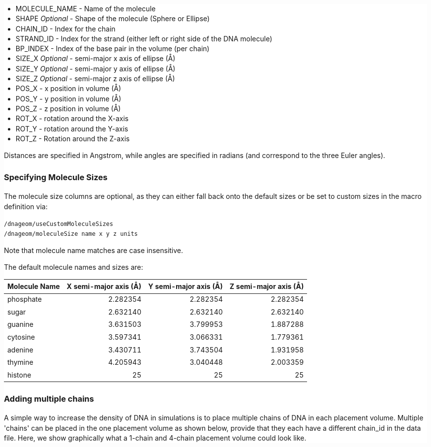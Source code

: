 - MOLECULE_NAME - Name of the molecule
- SHAPE *Optional* - Shape of the molecule (Sphere or Ellipse)
- CHAIN_ID - Index for the chain
- STRAND_ID - Index for the strand (either left or right side of the DNA molecule)
- BP_INDEX - Index of the base pair in the volume (per chain)
- SIZE_X *Optional* - semi-major x axis of ellipse (Å)
- SIZE_Y *Optional* - semi-major y axis of ellipse (Å)
- SIZE_Z *Optional* - semi-major z axis of ellipse (Å)
- POS_X - x position in volume (Å)
- POS_Y - y position in volume (Å)
- POS_Z - z position in volume (Å)
- ROT_X - rotation around the X-axis
- ROT_Y - rotation around the Y-axis
- ROT_Z - Rotation around the Z-axis

Distances are specified in Angstrom, while angles are specified in radians (and correspond to the three Euler angles).

### Specifying Molecule Sizes

The molecule size columns are optional, as they can either fall back onto the default sizes or be set to
custom sizes in the macro definition via:
```
/dnageom/useCustomMoleculeSizes
/dnageom/moleculeSize name x y z units
```
Note that molecule name matches are case insensitive.

The default molecule names and sizes are:

| Molecule Name | X semi-major axis (Å) | Y semi-major axis (Å) | Z semi-major axis (Å) |
|:--------------|----------------------:|----------------------:|----------------------:|
| phosphate     | 2.282354              | 2.282354              | 2.282354              |
| sugar         | 2.632140              | 2.632140              | 2.632140              |
| guanine       | 3.631503              | 3.799953              | 1.887288              |
| cytosine      | 3.597341              | 3.066331              | 1.779361              |
| adenine       | 3.430711              | 3.743504              | 1.931958              |
| thymine       | 4.205943              | 3.040448              | 2.003359              |
| histone       | 25                    | 25                    | 25                    |



### Adding multiple chains

A simple way to increase the density of DNA in simulations is to place multiple chains of DNA in
each placement volume.
Multiple 'chains' can be placed in the one placement volume as shown below, provide that they each
have a different chain_id in the data file.
Here, we show graphically what a 1-chain and 4-chain placement volume could look like.
